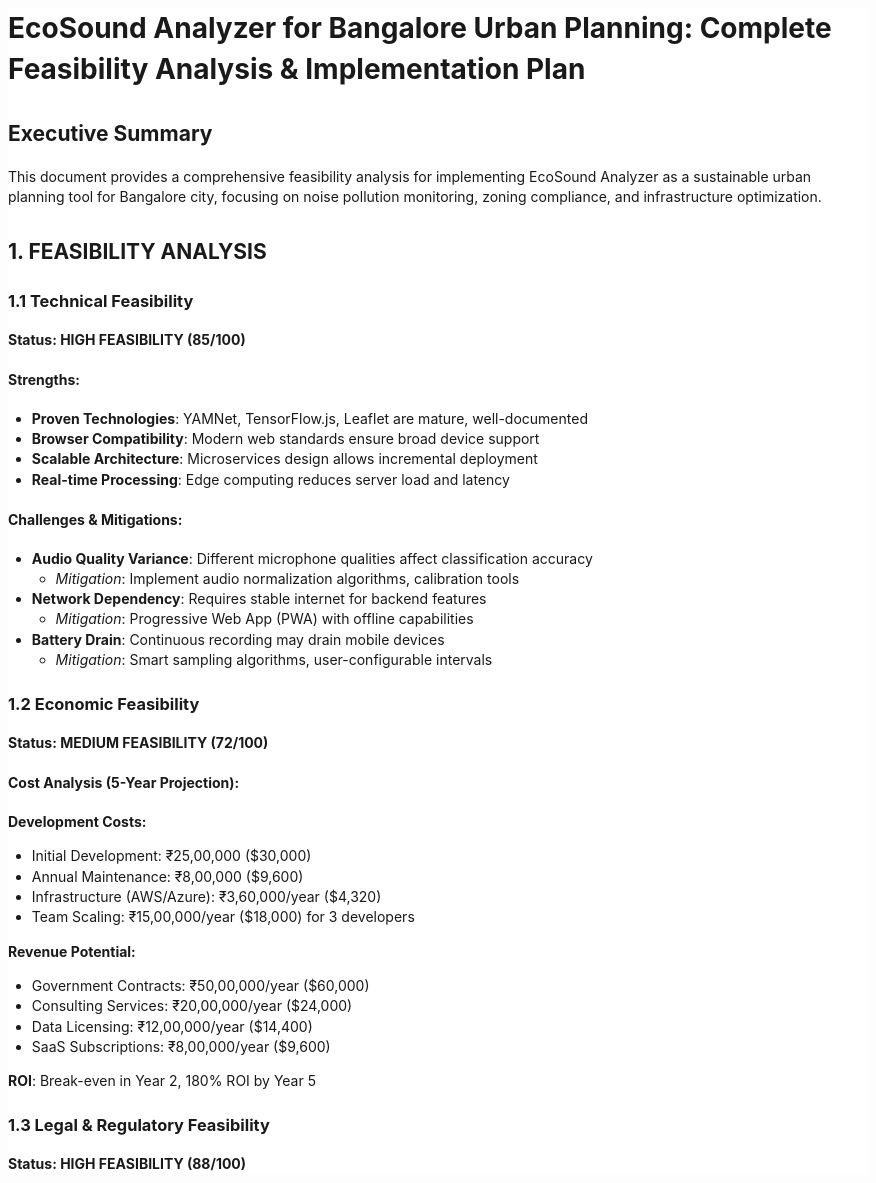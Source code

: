 # EcoSound Analyzer for Bangalore Urban Planning: Complete Feasibility Analysis & Implementation Plan

## Executive Summary

This document provides a comprehensive feasibility analysis for implementing EcoSound Analyzer as a sustainable urban planning tool for Bangalore city, focusing on noise pollution monitoring, zoning compliance, and infrastructure optimization.

## 1. FEASIBILITY ANALYSIS

### 1.1 Technical Feasibility
**Status: HIGH FEASIBILITY (85/100)**

#### Strengths:
- **Proven Technologies**: YAMNet, TensorFlow.js, Leaflet are mature, well-documented
- **Browser Compatibility**: Modern web standards ensure broad device support
- **Scalable Architecture**: Microservices design allows incremental deployment
- **Real-time Processing**: Edge computing reduces server load and latency

#### Challenges & Mitigations:
- **Audio Quality Variance**: Different microphone qualities affect classification accuracy
  - *Mitigation*: Implement audio normalization algorithms, calibration tools
- **Network Dependency**: Requires stable internet for backend features
  - *Mitigation*: Progressive Web App (PWA) with offline capabilities
- **Battery Drain**: Continuous recording may drain mobile devices
  - *Mitigation*: Smart sampling algorithms, user-configurable intervals

### 1.2 Economic Feasibility
**Status: MEDIUM FEASIBILITY (72/100)**

#### Cost Analysis (5-Year Projection):
**Development Costs:**
- Initial Development: ₹25,00,000 ($30,000)
- Annual Maintenance: ₹8,00,000 ($9,600)
- Infrastructure (AWS/Azure): ₹3,60,000/year ($4,320)
- Team Scaling: ₹15,00,000/year ($18,000) for 3 developers

**Revenue Potential:**
- Government Contracts: ₹50,00,000/year ($60,000)
- Consulting Services: ₹20,00,000/year ($24,000)
- Data Licensing: ₹12,00,000/year ($14,400)
- SaaS Subscriptions: ₹8,00,000/year ($9,600)

**ROI**: Break-even in Year 2, 180% ROI by Year 5

### 1.3 Legal & Regulatory Feasibility
**Status: HIGH FEASIBILITY (88/100)**
